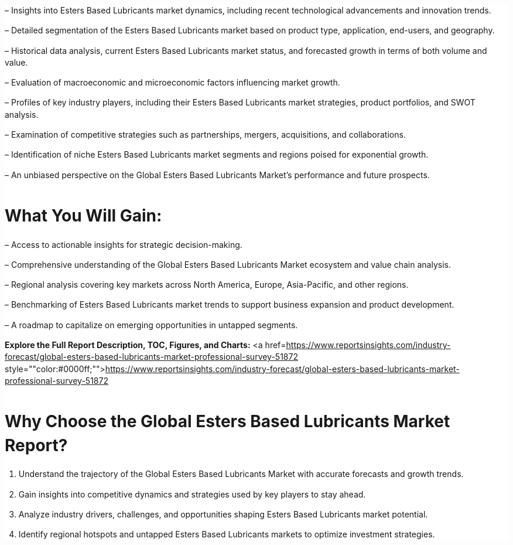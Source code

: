 – Insights into Esters Based Lubricants market dynamics, including recent technological advancements and innovation trends.

– Detailed segmentation of the Esters Based Lubricants market based on product type, application, end-users, and geography.

– Historical data analysis, current Esters Based Lubricants market status, and forecasted growth in terms of both volume and value.

– Evaluation of macroeconomic and microeconomic factors influencing market growth.

– Profiles of key industry players, including their Esters Based Lubricants market strategies, product portfolios, and SWOT analysis.

– Examination of competitive strategies such as partnerships, mergers, acquisitions, and collaborations.

– Identification of niche Esters Based Lubricants market segments and regions poised for exponential growth.

– An unbiased perspective on the Global Esters Based Lubricants Market’s performance and future prospects.

# <strong>What You Will Gain:</strong>

– Access to actionable insights for strategic decision-making.

– Comprehensive understanding of the Global Esters Based Lubricants Market ecosystem and value chain analysis.

– Regional analysis covering key markets across North America, Europe, Asia-Pacific, and other regions.

– Benchmarking of Esters Based Lubricants market trends to support business expansion and product development.

– A roadmap to capitalize on emerging opportunities in untapped segments.

<strong>Explore the Full Report Description, TOC, Figures, and Charts:</strong>
<a href=https://www.reportsinsights.com/industry-forecast/global-esters-based-lubricants-market-professional-survey-51872 style=""color:#0000ff;"">https://www.reportsinsights.com/industry-forecast/global-esters-based-lubricants-market-professional-survey-51872</a>

# <strong>Why Choose the Global Esters Based Lubricants Market Report?</strong>

1. Understand the trajectory of the Global Esters Based Lubricants Market with accurate forecasts and growth trends.

2. Gain insights into competitive dynamics and strategies used by key players to stay ahead.

3. Analyze industry drivers, challenges, and opportunities shaping Esters Based Lubricants market potential.

4. Identify regional hotspots and untapped Esters Based Lubricants markets to optimize investment strategies.
